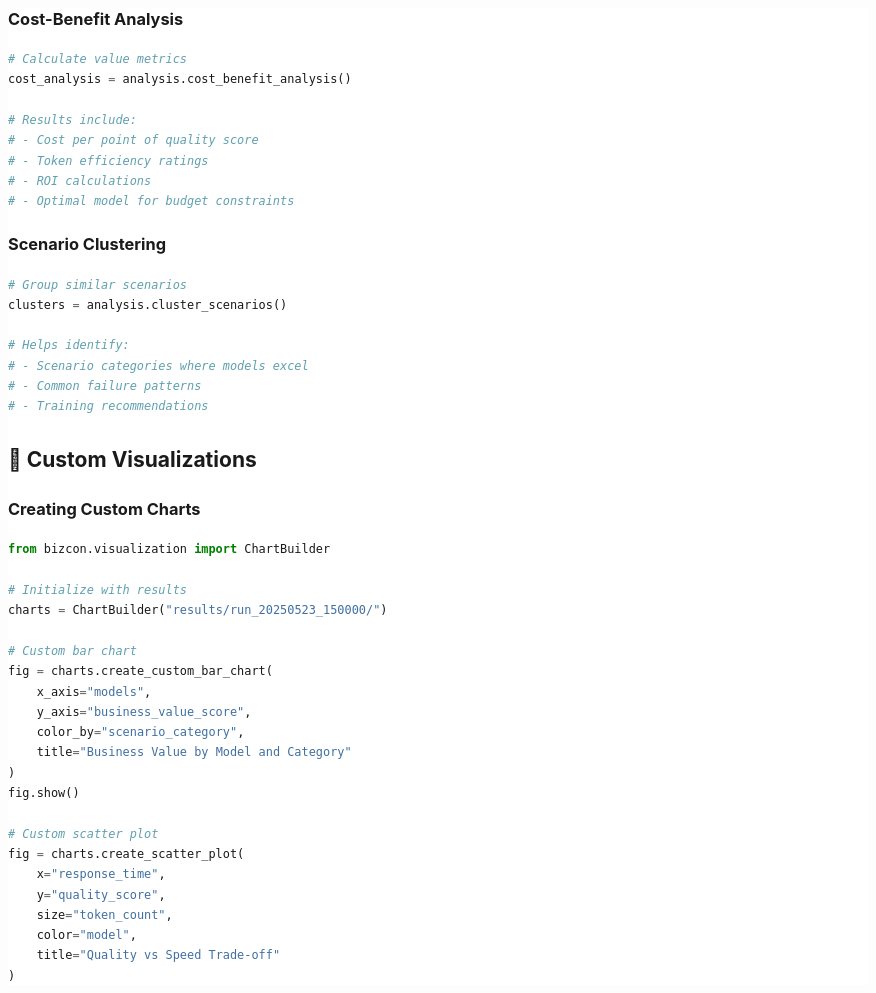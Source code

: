 ### Cost-Benefit Analysis

```python
# Calculate value metrics
cost_analysis = analysis.cost_benefit_analysis()

# Results include:
# - Cost per point of quality score
# - Token efficiency ratings  
# - ROI calculations
# - Optimal model for budget constraints
```

### Scenario Clustering

```python
# Group similar scenarios
clusters = analysis.cluster_scenarios()

# Helps identify:
# - Scenario categories where models excel
# - Common failure patterns
# - Training recommendations
```

## 🎯 Custom Visualizations

### Creating Custom Charts

```python
from bizcon.visualization import ChartBuilder

# Initialize with results
charts = ChartBuilder("results/run_20250523_150000/")

# Custom bar chart
fig = charts.create_custom_bar_chart(
    x_axis="models",
    y_axis="business_value_score",
    color_by="scenario_category",
    title="Business Value by Model and Category"
)
fig.show()

# Custom scatter plot
fig = charts.create_scatter_plot(
    x="response_time",
    y="quality_score",
    size="token_count",
    color="model",
    title="Quality vs Speed Trade-off"
)
```
